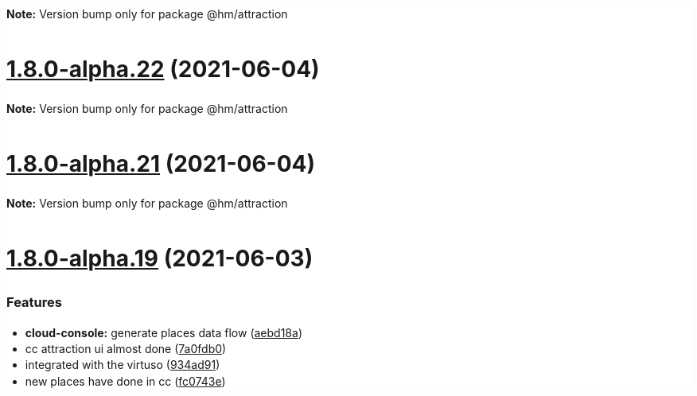 **Note:** Version bump only for package @hm/attraction





# [1.8.0-alpha.22](https://github.com/my-hotel-manager/hotel-manager/compare/v1.8.0-alpha.21...v1.8.0-alpha.22) (2021-06-04)

**Note:** Version bump only for package @hm/attraction





# [1.8.0-alpha.21](https://github.com/my-hotel-manager/hotel-manager/compare/v1.8.0-alpha.20...v1.8.0-alpha.21) (2021-06-04)

**Note:** Version bump only for package @hm/attraction





# [1.8.0-alpha.19](https://github.com/my-hotel-manager/hotel-manager/compare/v1.8.0-alpha.18...v1.8.0-alpha.19) (2021-06-03)


### Features

* **cloud-console:** generate places data flow ([aebd18a](https://github.com/my-hotel-manager/hotel-manager/commit/aebd18a70adff97102cf42ccba471d09baedd6a7))
* cc attraction ui almost done ([7a0fdb0](https://github.com/my-hotel-manager/hotel-manager/commit/7a0fdb08b82ff81f71ede70e14ff3016cca3d757))
* integrated with the virtuso ([934ad91](https://github.com/my-hotel-manager/hotel-manager/commit/934ad9129e293e3705c864e49da265a694c88f7d))
* new places have done in cc ([fc0743e](https://github.com/my-hotel-manager/hotel-manager/commit/fc0743ef46345bddbf8579464847ce24f3948833))
